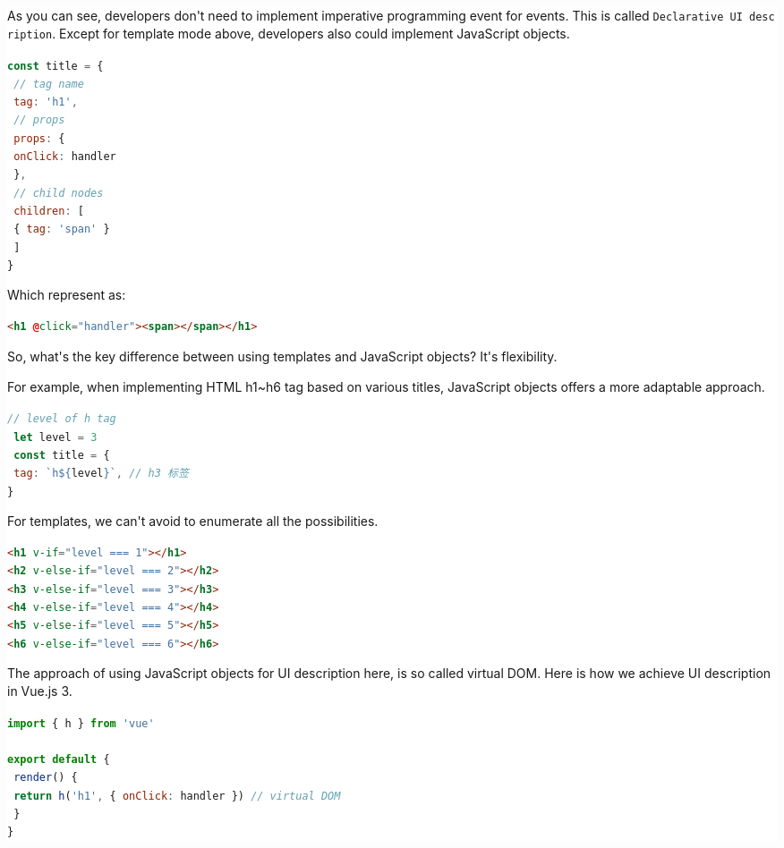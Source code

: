 As you can see, developers don't need to implement imperative programming event for events. This is called `Declarative UI description`.
Except for template mode above, developers also could implement JavaScript objects.

````js
const title = {
 // tag name
 tag: 'h1',
 // props
 props: {
 onClick: handler
 },
 // child nodes
 children: [
 { tag: 'span' }
 ]
}

````

Which represent as:

````html
<h1 @click="handler"><span></span></h1>
````

So, what's the key difference between using templates and JavaScript objects? It's flexibility.

For example, when implementing HTML h1~h6 tag based on various titles, JavaScript objects offers a more adaptable approach.

````js
// level of h tag
 let level = 3
 const title = {
 tag: `h${level}`, // h3 标签
}
````

For templates, we can't avoid to enumerate all the possibilities.
````html
<h1 v-if="level === 1"></h1>
<h2 v-else-if="level === 2"></h2>
<h3 v-else-if="level === 3"></h3>
<h4 v-else-if="level === 4"></h4>
<h5 v-else-if="level === 5"></h5>
<h6 v-else-if="level === 6"></h6>
````
The approach of using JavaScript objects for UI description here, is so called virtual DOM. 
Here is how we achieve UI description in Vue.js 3.

```` js
import { h } from 'vue'

export default {
 render() {
 return h('h1', { onClick: handler }) // virtual DOM
 }
}
````
